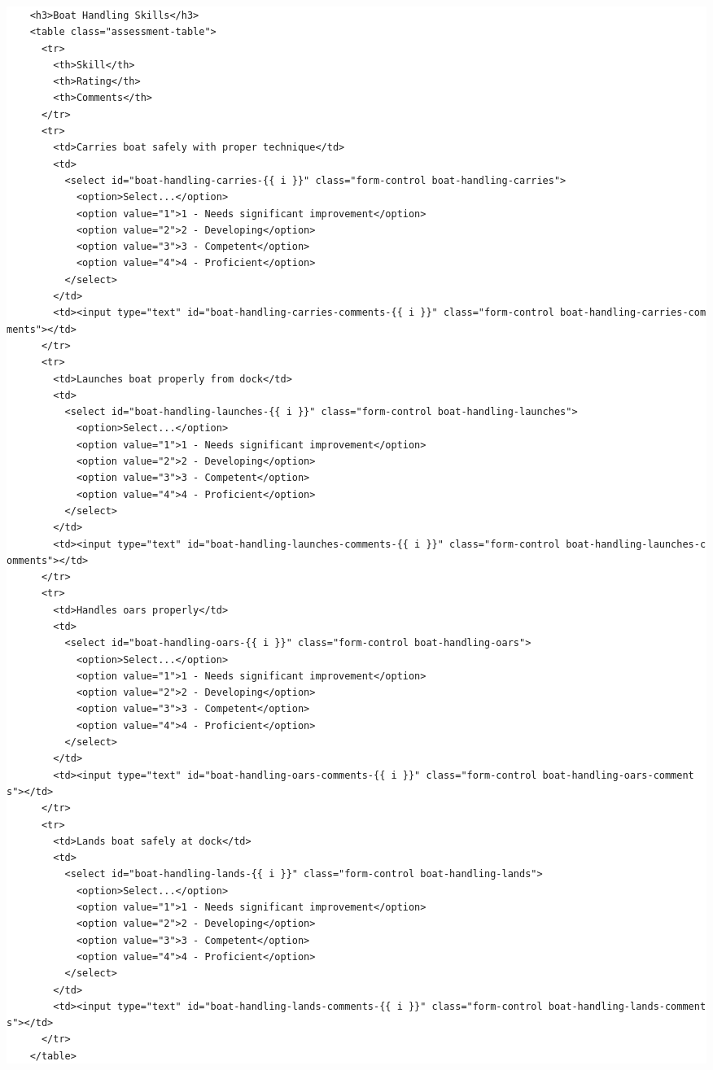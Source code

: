         <h3>Boat Handling Skills</h3>
        <table class="assessment-table">
          <tr>
            <th>Skill</th>
            <th>Rating</th>
            <th>Comments</th>
          </tr>
          <tr>
            <td>Carries boat safely with proper technique</td>
            <td>
              <select id="boat-handling-carries-{{ i }}" class="form-control boat-handling-carries">
                <option>Select...</option>
                <option value="1">1 - Needs significant improvement</option>
                <option value="2">2 - Developing</option>
                <option value="3">3 - Competent</option>
                <option value="4">4 - Proficient</option>
              </select>
            </td>
            <td><input type="text" id="boat-handling-carries-comments-{{ i }}" class="form-control boat-handling-carries-comments"></td>
          </tr>
          <tr>
            <td>Launches boat properly from dock</td>
            <td>
              <select id="boat-handling-launches-{{ i }}" class="form-control boat-handling-launches">
                <option>Select...</option>
                <option value="1">1 - Needs significant improvement</option>
                <option value="2">2 - Developing</option>
                <option value="3">3 - Competent</option>
                <option value="4">4 - Proficient</option>
              </select>
            </td>
            <td><input type="text" id="boat-handling-launches-comments-{{ i }}" class="form-control boat-handling-launches-comments"></td>
          </tr>
          <tr>
            <td>Handles oars properly</td>
            <td>
              <select id="boat-handling-oars-{{ i }}" class="form-control boat-handling-oars">
                <option>Select...</option>
                <option value="1">1 - Needs significant improvement</option>
                <option value="2">2 - Developing</option>
                <option value="3">3 - Competent</option>
                <option value="4">4 - Proficient</option>
              </select>
            </td>
            <td><input type="text" id="boat-handling-oars-comments-{{ i }}" class="form-control boat-handling-oars-comments"></td>
          </tr>
          <tr>
            <td>Lands boat safely at dock</td>
            <td>
              <select id="boat-handling-lands-{{ i }}" class="form-control boat-handling-lands">
                <option>Select...</option>
                <option value="1">1 - Needs significant improvement</option>
                <option value="2">2 - Developing</option>
                <option value="3">3 - Competent</option>
                <option value="4">4 - Proficient</option>
              </select>
            </td>
            <td><input type="text" id="boat-handling-lands-comments-{{ i }}" class="form-control boat-handling-lands-comments"></td>
          </tr>
        </table>
